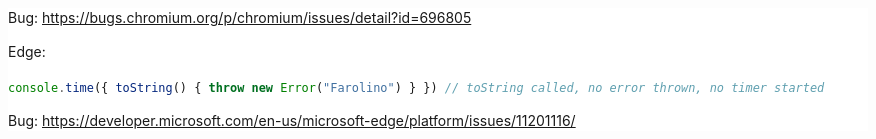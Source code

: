 Bug: https://bugs.chromium.org/p/chromium/issues/detail?id=696805

Edge:

```js
console.time({ toString() { throw new Error("Farolino") } }) // toString called, no error thrown, no timer started
```

Bug: https://developer.microsoft.com/en-us/microsoft-edge/platform/issues/11201116/

